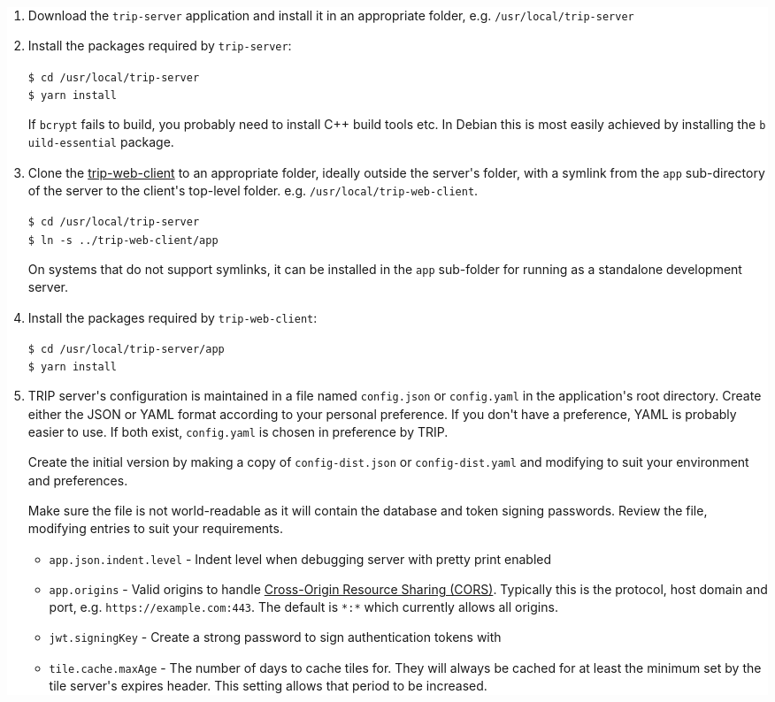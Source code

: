 1.  Download the `trip-server` application and install it in an appropriate
    folder, e.g. `/usr/local/trip-server`

1.  Install the packages required by `trip-server`:

		$ cd /usr/local/trip-server
		$ yarn install

	If `bcrypt` fails to build, you probably need to install C++ build tools
	etc.  In Debian this is most easily achieved by installing the
	`build-essential` package.

1.  Clone the [trip-web-client][] to an appropriate folder, ideally outside
    the server's folder, with a symlink from the `app` sub-directory of the
    server to the client's top-level folder.
    e.g. `/usr/local/trip-web-client`.

		$ cd /usr/local/trip-server
		$ ln -s ../trip-web-client/app

	On systems that do not support symlinks, it can be installed in the `app`
    sub-folder for running as a standalone development server.

1.  Install the packages required by `trip-web-client`:

		$ cd /usr/local/trip-server/app
		$ yarn install

1.  TRIP server's configuration is maintained in a file named `config.json` or
    `config.yaml` in the application's root directory.  Create either the JSON
    or YAML format according to your personal preference.  If you don't have a
    preference, YAML is probably easier to use.  If both exist, `config.yaml`
    is chosen in preference by TRIP.

	Create the initial version by making a copy of `config-dist.json` or
    `config-dist.yaml` and modifying to suit your environment and preferences.

	Make sure the file is not world-readable as it will contain the database
    and token signing passwords.  Review the file, modifying entries to suit
    your requirements.

	* `app.json.indent.level` - Indent level when debugging server with pretty
	  print enabled

	* `app.origins` - Valid origins to handle
	  [Cross-Origin Resource Sharing (CORS)](https://en.wikipedia.org/wiki/Cross-origin_resource_sharing).
	  Typically this is the protocol, host domain and port,
      e.g. `https://example.com:443`.  The default is `*:*` which
      currently allows all origins.

	* `jwt.signingKey` - Create a strong password to sign authentication
      tokens with

	* `tile.cache.maxAge` - The number of days to cache tiles for.  They will
	  always be cached for at least the minimum set by the tile server's
	  expires header.  This setting allows that period to be increased.


[play]: https://labs.play-with-docker.com "Play with Docker"
[vagrant-download]: https://www.vagrantup.com/downloads.html "Vagrant Downloads"
[Tile Usage Policy]: https://operations.osmfoundation.org/policies/tiles/ "OSM Tile Usage Policy"
[DEM]: https://en.wikipedia.org/wiki/Digital_elevation_model "Digital Elevation Model"
[cgiar_csi]: http://srtm.csi.cgiar.org/ "Consortium for Spatial Information"
[squashfs]: http://squashfs.sourceforge.net "a compressed read-only filesystem for Linux"
[trip-server-2]: https://www.fdsd.co.uk/trip-server-2/
[trip-web-client]: https://www.fdsd.co.uk/trip-web-client-docs/
[AngularJS]: https://angularjs.org
[Apache]: http://httpd.apache.org/ "an open-source HTTP server for modern operating systems including UNIX and Windows"
[Debian]: https://www.debian.org "a free operating system (OS) for your computer"
[docker]: https://www.docker.com "Securely build and share any application, anywhere"
[Git]: http://git-scm.com/ "a free and open source distributed version control system designed to handle everything from small to very large projects with speed and efficiency"
[GPSLogger]: http://code.mendhak.com/gpslogger/ "A battery efficient GPS logging application"
[Linux]: https://www.kernel.org/
[Markdown]: http://daringfireball.net/projects/markdown/ "A text-to-HTML conversion tool for web writers"
[Nginx]: https://nginx.org/ "HTTP and reverse proxy server, a mail proxy server, and a generic TCP/UDP proxy server"
[Node.js]: https://nodejs.org/ "A JavaScript runtime built on Chrome's V8 JavaScript engine"
[OpenStreetMap]: http://www.openstreetmap.org/ "OpenStreetMap"
[PostgreSQL]: https://www.postgresql.org "A powerful, open source object-relational database system"
[PostGIS]: https://postgis.net "Spatial and Geographic objects for PostgreSQL"
[RaspberryPi]: https://www.raspberrypi.org
[gpx]: http://www.topografix.com/gpx.asp "The GPX Exchange Format"
[semver]: http://semver.org
[spa]: https://en.wikipedia.org/wiki/Single-page_application "Single-page application"
[Traccar Client]: https://www.traccar.org/client/
[TripLogger]: https://www.fdsd.co.uk/triplogger/ "TripLogger Remote for iOS"
[Vagrant]: https://www.vagrantup.com "Development Environments Made Easy"
[VirtualBox]: https://www.virtualbox.org "A x86 and AMD64/Intel64 virtualization product"
[yarn]: https://yarnpkg.com/ "Fast, reliable and secure dependency management"